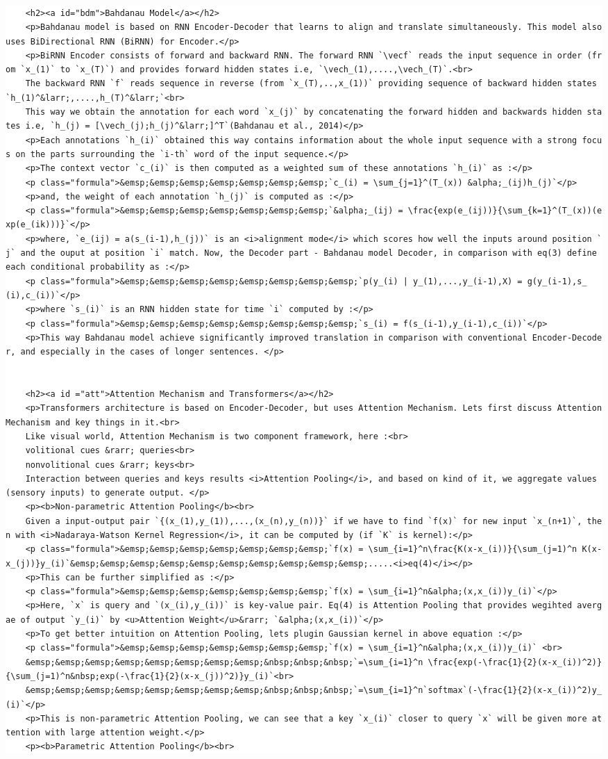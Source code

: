         <h2><a id="bdm">Bahdanau Model</a></h2>
        <p>Bahdanau model is based on RNN Encoder-Decoder that learns to align and translate simultaneously. This model also uses BiDirectional RNN (BiRNN) for Encoder.</p>
        <p>BiRNN Encoder consists of forward and backward RNN. The forward RNN `\vecf` reads the input sequence in order (from `x_(1)` to `x_(T)`) and provides forward hidden states i.e, `\vech_(1),....,\vech_(T)`.<br>
        The backward RNN `f` reads sequence in reverse (from `x_(T),..,x_(1))` providing sequence of backward hidden states `h_(1)^&larr;,....,h_(T)^&larr;`<br>
        This way we obtain the annotation for each word `x_(j)` by concatenating the forward hidden and backwards hidden states i.e, `h_(j) = [\vech_(j);h_(j)^&larr;]^T`(Bahdanau et al., 2014)</p>
        <p>Each annotations `h_(i)` obtained this way contains information about the whole input sequence with a strong focus on the parts surrounding the `i-th` word of the input sequence.</p>
        <p>The context vector `c_(i)` is then computed as a weighted sum of these annotations `h_(i)` as :</p>
        <p class="formula">&emsp;&emsp;&emsp;&emsp;&emsp;&emsp;&emsp;`c_(i) = \sum_{j=1}^(T_(x)) &alpha;_(ij)h_(j)`</p>
        <p>and, the weight of each annotation `h_(j)` is computed as :</p>
        <p class="formula">&emsp;&emsp;&emsp;&emsp;&emsp;&emsp;&emsp;`&alpha;_(ij) = \frac{exp(e_(ij))}{\sum_{k=1}^(T_(x))(exp(e_(ik)))}`</p>
        <p>where, `e_(ij) = a(s_(i-1),h_(j))` is an <i>alignment mode</i> which scores how well the inputs around position `j` and the ouput at position `i` match. Now, the Decoder part - Bahdanau model Decoder, in comparison with eq(3) define each conditional probability as :</p>
        <p class="formula">&emsp;&emsp;&emsp;&emsp;&emsp;&emsp;&emsp;&emsp;`p(y_(i) | y_(1),...,y_(i-1),X) = g(y_(i-1),s_(i),c_(i))`</p>
        <p>where `s_(i)` is an RNN hidden state for time `i` computed by :</p>
        <p class="formula">&emsp;&emsp;&emsp;&emsp;&emsp;&emsp;&emsp;&emsp;`s_(i) = f(s_(i-1),y_(i-1),c_(i))`</p>
        <p>This way Bahdanau model achieve significantly improved translation in comparison with conventional Encoder-Decoder, and especially in the cases of longer sentences. </p>
        

        <h2><a id ="att">Attention Mechanism and Transformers</a></h2>
        <p>Transformers architecture is based on Encoder-Decoder, but uses Attention Mechanism. Lets first discuss Attention Mechanism and key things in it.<br>
        Like visual world, Attention Mechanism is two component framework, here :<br>
        volitional cues &rarr; queries<br>
        nonvolitional cues &rarr; keys<br>
        Interaction between queries and keys results <i>Attention Pooling</i>, and based on kind of it, we aggregate values(sensory inputs) to generate output. </p>
        <p><b>Non-parametric Attention Pooling</b><br>
        Given a input-output pair `{(x_(1),y_(1)),...,(x_(n),y_(n))}` if we have to find `f(x)` for new input `x_(n+1)`, then with <i>Nadaraya-Watson Kernel Regression</i>, it can be computed by (if `K` is kernel):</p>
        <p class="formula">&emsp;&emsp;&emsp;&emsp;&emsp;&emsp;&emsp;`f(x) = \sum_{i=1}^n\frac{K(x-x_(i))}{\sum_(j=1)^n K(x-x_(j))}y_(i)`&emsp;&emsp;&emsp;&emsp;&emsp;&emsp;&emsp;&emsp;&emsp;&emsp;.....<i>eq(4)</i></p>
        <p>This can be further simplified as :</p>
        <p class="formula">&emsp;&emsp;&emsp;&emsp;&emsp;&emsp;&emsp;`f(x) = \sum_{i=1}^n&alpha;(x,x_(i))y_(i)`</p>
        <p>Here, `x` is query and `(x_(i),y_(i))` is key-value pair. Eq(4) is Attention Pooling that provides wegihted avergae of output `y_(i)` by <u>Attention Weight</u>&rarr; `&alpha;(x,x_(i))`</p>
        <p>To get better intuition on Attention Pooling, lets plugin Gaussian kernel in above equation :</p>
        <p class="formula">&emsp;&emsp;&emsp;&emsp;&emsp;&emsp;&emsp;`f(x) = \sum_{i=1}^n&alpha;(x,x_(i))y_(i)` <br>
        &emsp;&emsp;&emsp;&emsp;&emsp;&emsp;&emsp;&emsp;&nbsp;&nbsp;&nbsp;`=\sum_{i=1}^n \frac{exp(-\frac{1}{2}(x-x_(i))^2)}{\sum_(j=1)^n&nbsp;exp(-\frac{1}{2}(x-x_(j))^2)}y_(i)`<br>
        &emsp;&emsp;&emsp;&emsp;&emsp;&emsp;&emsp;&emsp;&nbsp;&nbsp;&nbsp;`=\sum_{i=1}^n`softmax`(-\frac{1}{2}(x-x_(i))^2)y_(i)`</p>
        <p>This is non-parametric Attention Pooling, we can see that a key `x_(i)` closer to query `x` will be given more attention with large attention weight.</p>
        <p><b>Parametric Attention Pooling</b><br>